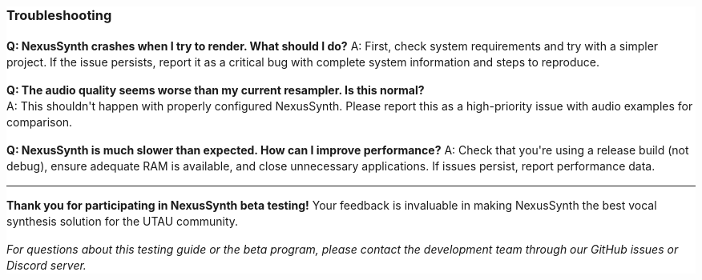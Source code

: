 ### Troubleshooting

**Q: NexusSynth crashes when I try to render. What should I do?**
A: First, check system requirements and try with a simpler project. If the issue persists, report it as a critical bug with complete system information and steps to reproduce.

**Q: The audio quality seems worse than my current resampler. Is this normal?**  
A: This shouldn't happen with properly configured NexusSynth. Please report this as a high-priority issue with audio examples for comparison.

**Q: NexusSynth is much slower than expected. How can I improve performance?**
A: Check that you're using a release build (not debug), ensure adequate RAM is available, and close unnecessary applications. If issues persist, report performance data.

---

**Thank you for participating in NexusSynth beta testing!** Your feedback is invaluable in making NexusSynth the best vocal synthesis solution for the UTAU community.

*For questions about this testing guide or the beta program, please contact the development team through our GitHub issues or Discord server.*